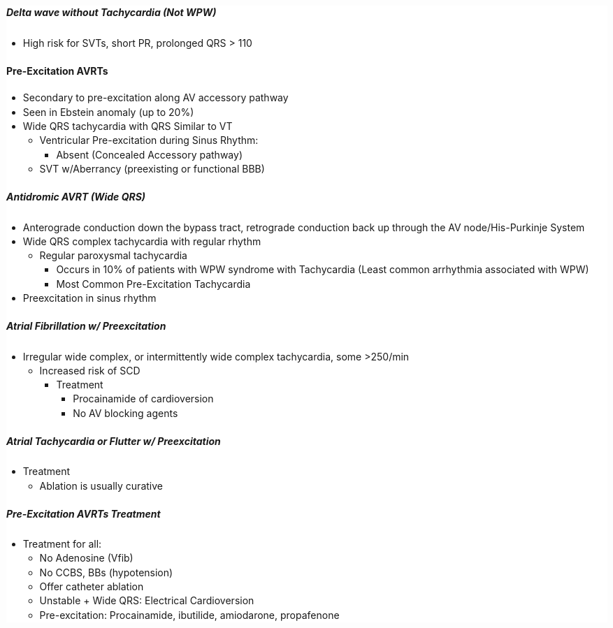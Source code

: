 ##### Delta wave without Tachycardia (Not WPW)

- High risk for SVTs, short PR, prolonged QRS > 110

#### Pre-Excitation AVRTs

- Secondary to pre-excitation along AV accessory pathway
- Seen in Ebstein anomaly (up to 20%)
- Wide QRS tachycardia with QRS Similar to VT
    - Ventricular Pre-excitation during Sinus Rhythm:
        - Absent (Concealed Accessory pathway)
    - SVT w/Aberrancy (preexisting or functional BBB)

##### Antidromic AVRT (Wide QRS)

- Anterograde conduction down the bypass tract, retrograde conduction back up through the AV node/His-Purkinje System
- Wide QRS complex tachycardia with regular rhythm
    - Regular paroxysmal tachycardia
        - Occurs in 10% of patients with WPW syndrome with Tachycardia (Least common arrhythmia associated with WPW)
        - Most Common Pre-Excitation Tachycardia
- Preexcitation in sinus rhythm

##### Atrial Fibrillation w/ Preexcitation

- Irregular wide complex, or intermittently wide complex tachycardia, some >250/min
    - Increased risk of SCD
        - Treatment
            - Procainamide of cardioversion
            - No AV blocking agents

##### Atrial Tachycardia or Flutter w/ Preexcitation

- Treatment
    - Ablation is usually curative

##### Pre-Excitation AVRTs Treatment

- Treatment for all:
    - No Adenosine (Vfib)
    - No CCBS, BBs (hypotension)
    - Offer catheter ablation
    - Unstable + Wide QRS: Electrical Cardioversion
    - Pre-excitation: Procainamide, ibutilide, amiodarone, propafenone

[1]: https://pubmed.ncbi.nlm.nih.gov/26409259/
[2]: https://pubmed.ncbi.nlm.nih.gov/23050527/
[3]: https://pubmed.ncbi.nlm.nih.gov/18368860/
[4]: https://pubmed.ncbi.nlm.nih.gov/25662922/
